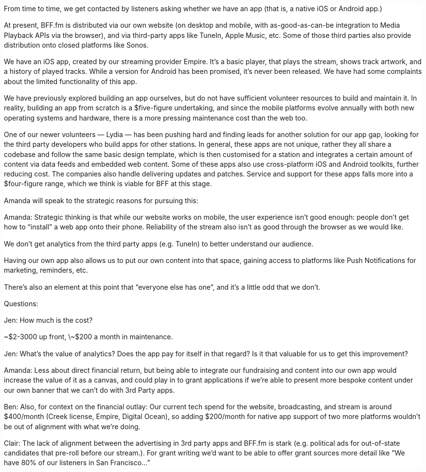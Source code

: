 From time to time, we get contacted by listeners asking whether we have an app (that is, a native iOS or Android app.)

At present, BFF.fm is distributed via our own website (on desktop and mobile, with as-good-as-can-be integration to Media Playback APIs via the browser), and via third-party apps like TuneIn, Apple Music, etc. Some of those third parties also provide distribution onto closed platforms like Sonos.

We have an iOS app, created by our streaming provider Empire. It’s a basic player, that plays the stream, shows track artwork, and a history of played tracks. While a version for Android has been promised, it’s never been released. We have had some complaints about the limited functionality of this app.

We have previously explored building an app ourselves, but do not have sufficient volunteer resources to build and maintain it. In reality, building an app from scratch is a $five-figure undertaking, and since the mobile platforms evolve annually with both new operating systems and hardware, there is a more pressing maintenance cost than the web too.

One of our newer volunteers — Lydia — has been pushing hard and finding leads for another solution for our app gap, looking for the third party developers who build apps for other stations. In general, these apps are not unique, rather they all share a codebase and follow the same basic design template, which is then customised for a station and integrates a certain amount of content via data feeds and embedded web content. Some of these apps also use cross-platform iOS and Android toolkits, further reducing cost. The companies also handle delivering updates and patches. Service and support for these apps falls more into a $four-figure range, which we think is viable for BFF at this stage.

Amanda will speak to the strategic reasons for pursuing this:

Amanda: Strategic thinking is that while our website works on mobile, the user experience isn’t good enough: people don’t get how to “install” a web app onto their phone. Reliability of the stream also isn’t as good through the browser as we would like.

We don’t get analytics from the third party apps (e.g. TuneIn) to better understand our audience.

Having our own app also allows us to put our own content into that space, gaining access to platforms like Push Notifications for marketing, reminders, etc.

There’s also an element at this point that “everyone else has one”, and it’s a little odd that we don’t.

Questions:

Jen: How much is the cost?

\~$2-3000 up front, \~$200 a month in maintenance.

Jen: What’s the value of analytics? Does the app pay for itself in that regard? Is it that valuable for us to get this improvement?

Amanda: Less about direct financial return, but being able to integrate our fundraising and content into our own app would increase the value of it as a canvas, and could play in to grant applications if we’re able to present more bespoke content under our own banner that we can’t do with 3rd Party apps.

Ben: Also, for context on the financial outlay: Our current tech spend for the website, broadcasting, and stream is around $400/month (Creek license, Empire, Digital Ocean), so adding $200/month for native app support of two more platforms wouldn’t be out of alignment with what we’re doing.

Clair: The lack of alignment between the advertising in 3rd party apps and BFF.fm is stark (e.g. political ads for out-of-state candidates that pre-roll before our stream.). For grant writing we’d want to be able to offer grant sources more detail like “We have 80% of our listeners in San Francisco…”
